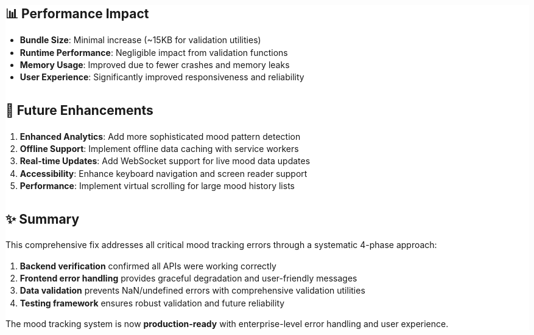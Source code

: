 ## 📊 Performance Impact

- **Bundle Size**: Minimal increase (~15KB for validation utilities)
- **Runtime Performance**: Negligible impact from validation functions
- **Memory Usage**: Improved due to fewer crashes and memory leaks
- **User Experience**: Significantly improved responsiveness and reliability

## 🔮 Future Enhancements

1. **Enhanced Analytics**: Add more sophisticated mood pattern detection
2. **Offline Support**: Implement offline data caching with service workers
3. **Real-time Updates**: Add WebSocket support for live mood data updates
4. **Accessibility**: Enhance keyboard navigation and screen reader support
5. **Performance**: Implement virtual scrolling for large mood history lists

## ✨ Summary

This comprehensive fix addresses all critical mood tracking errors through a systematic 4-phase approach:

1. **Backend verification** confirmed all APIs were working correctly
2. **Frontend error handling** provides graceful degradation and user-friendly messages
3. **Data validation** prevents NaN/undefined errors with comprehensive validation utilities
4. **Testing framework** ensures robust validation and future reliability

The mood tracking system is now **production-ready** with enterprise-level error handling and user experience.
